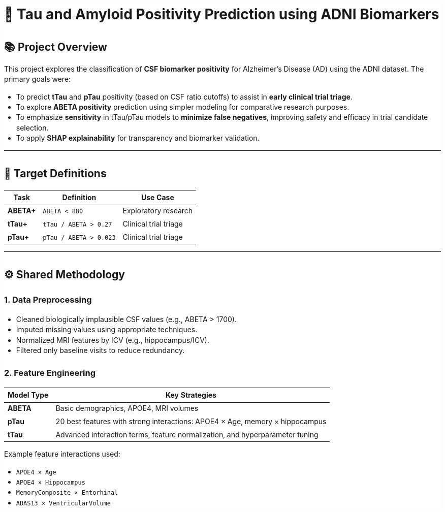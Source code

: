 # 🧪 Tau and Amyloid Positivity Prediction using ADNI Biomarkers

## 📚 Project Overview

This project explores the classification of **CSF biomarker positivity** for Alzheimer’s Disease (AD) using the ADNI dataset. The primary goals were:

- To predict **tTau** and **pTau** positivity (based on CSF ratio cutoffs) to assist in **early clinical trial triage**.
- To explore **ABETA positivity** prediction using simpler modeling for comparative research purposes.
- To emphasize **sensitivity** in tTau/pTau models to **minimize false negatives**, improving safety and efficacy in trial candidate selection.
- To apply **SHAP explainability** for transparency and biomarker validation.

---

## 🧠 Target Definitions

| Task           | Definition                                | Use Case                  |
|----------------|--------------------------------------------|---------------------------|
| **ABETA+**     | `ABETA < 880`                              | Exploratory research      |
| **tTau+**      | `tTau / ABETA > 0.27`                      | Clinical trial triage     |
| **pTau+**      | `pTau / ABETA > 0.023`                     | Clinical trial triage     |

---

## ⚙️ Shared Methodology

### 1. Data Preprocessing
- Cleaned biologically implausible CSF values (e.g., ABETA > 1700).
- Imputed missing values using appropriate techniques.
- Normalized MRI features by ICV (e.g., hippocampus/ICV).
- Filtered only baseline visits to reduce redundancy.

### 2. Feature Engineering

| Model Type | Key Strategies |
|------------|----------------|
| **ABETA**  | Basic demographics, APOE4, MRI volumes |
| **pTau**   | 20 best features with strong interactions: APOE4 × Age, memory × hippocampus |
| **tTau**   | Advanced interaction terms, feature normalization, and hyperparameter tuning |

Example feature interactions used:
- `APOE4 × Age`
- `APOE4 × Hippocampus`
- `MemoryComposite × Entorhinal`
- `ADAS13 × VentricularVolume`
